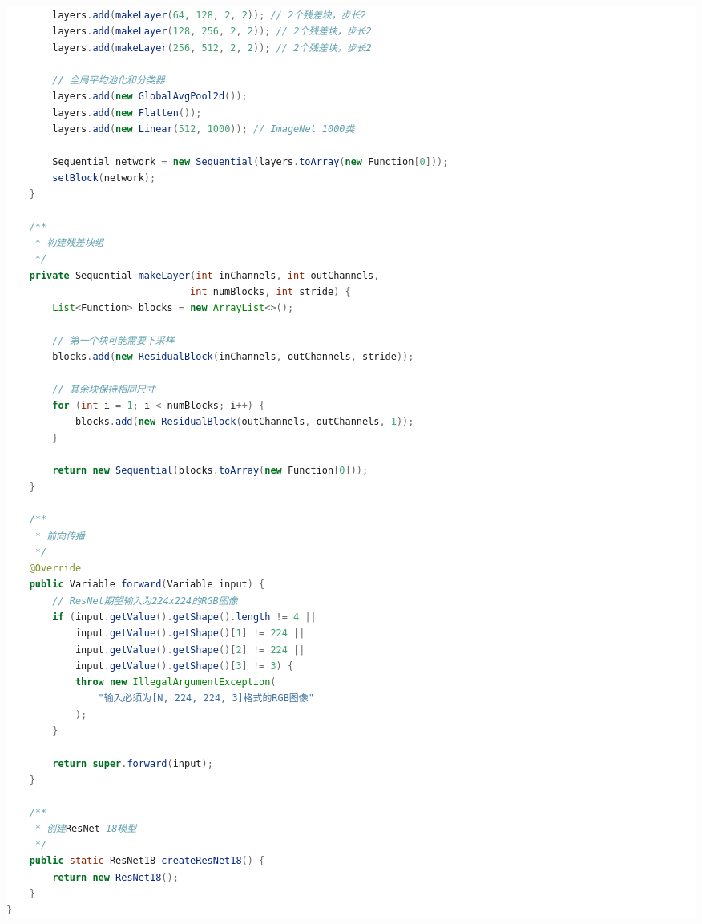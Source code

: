 ```java
        layers.add(makeLayer(64, 128, 2, 2)); // 2个残差块，步长2
        layers.add(makeLayer(128, 256, 2, 2)); // 2个残差块，步长2
        layers.add(makeLayer(256, 512, 2, 2)); // 2个残差块，步长2
        
        // 全局平均池化和分类器
        layers.add(new GlobalAvgPool2d());
        layers.add(new Flatten());
        layers.add(new Linear(512, 1000)); // ImageNet 1000类
        
        Sequential network = new Sequential(layers.toArray(new Function[0]));
        setBlock(network);
    }
    
    /**
     * 构建残差块组
     */
    private Sequential makeLayer(int inChannels, int outChannels, 
                                int numBlocks, int stride) {
        List<Function> blocks = new ArrayList<>();
        
        // 第一个块可能需要下采样
        blocks.add(new ResidualBlock(inChannels, outChannels, stride));
        
        // 其余块保持相同尺寸
        for (int i = 1; i < numBlocks; i++) {
            blocks.add(new ResidualBlock(outChannels, outChannels, 1));
        }
        
        return new Sequential(blocks.toArray(new Function[0]));
    }
    
    /**
     * 前向传播
     */
    @Override
    public Variable forward(Variable input) {
        // ResNet期望输入为224x224的RGB图像
        if (input.getValue().getShape().length != 4 || 
            input.getValue().getShape()[1] != 224 || 
            input.getValue().getShape()[2] != 224 || 
            input.getValue().getShape()[3] != 3) {
            throw new IllegalArgumentException(
                "输入必须为[N, 224, 224, 3]格式的RGB图像"
            );
        }
        
        return super.forward(input);
    }
    
    /**
     * 创建ResNet-18模型
     */
    public static ResNet18 createResNet18() {
        return new ResNet18();
    }
}
```
